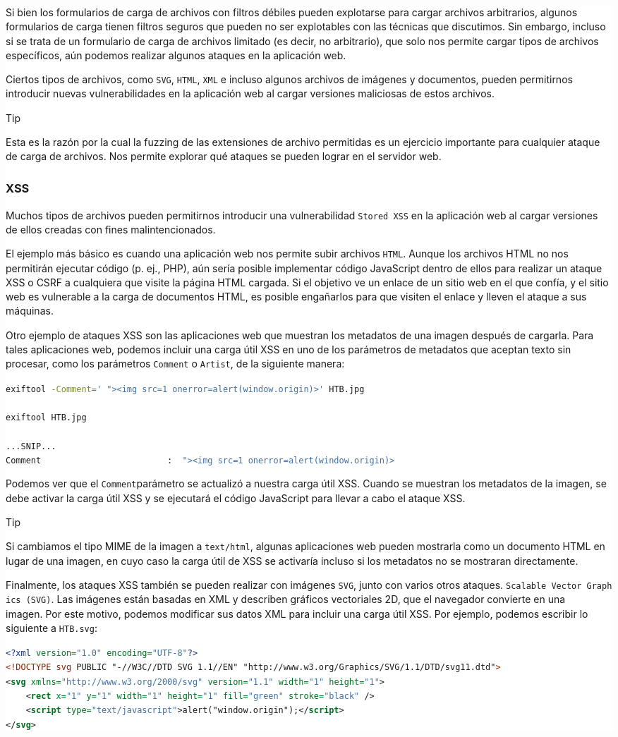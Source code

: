 Si bien los formularios de carga de archivos con filtros débiles pueden explotarse para cargar archivos arbitrarios, algunos formularios de carga tienen filtros seguros que pueden no ser explotables con las técnicas que discutimos. Sin embargo, incluso si se trata de un formulario de carga de archivos limitado (es decir, no arbitrario), que solo nos permite cargar tipos de archivos específicos, aún podemos realizar algunos ataques en la aplicación web.

Ciertos tipos de archivos, como `SVG`, `HTML`, `XML` e incluso algunos archivos de imágenes y documentos, pueden permitirnos introducir nuevas vulnerabilidades en la aplicación web al cargar versiones maliciosas de estos archivos.

>[!tip]
>Esta es la razón por la cual la fuzzing de las extensiones de archivo permitidas es un ejercicio importante para cualquier ataque de carga de archivos. Nos permite explorar qué ataques se pueden lograr en el servidor web.

### XSS

Muchos tipos de archivos pueden permitirnos introducir una vulnerabilidad `Stored XSS` en la aplicación web al cargar versiones de ellos creadas con fines malintencionados.

El ejemplo más básico es cuando una aplicación web nos permite subir archivos `HTML`. Aunque los archivos HTML no nos permitirán ejecutar código (p. ej., PHP), aún sería posible implementar código JavaScript dentro de ellos para realizar un ataque XSS o CSRF a cualquiera que visite la página HTML cargada. Si el objetivo ve un enlace de un sitio web en el que confía, y el sitio web es vulnerable a la carga de documentos HTML, es posible engañarlos para que visiten el enlace y lleven el ataque a sus máquinas.

Otro ejemplo de ataques XSS son las aplicaciones web que muestran los metadatos de una imagen después de cargarla. Para tales aplicaciones web, podemos incluir una carga útil XSS en uno de los parámetros de metadatos que aceptan texto sin procesar, como los parámetros `Comment` o `Artist`, de la siguiente manera:

```bash
exiftool -Comment=' "><img src=1 onerror=alert(window.origin)>' HTB.jpg

exiftool HTB.jpg

...SNIP...
Comment                         :  "><img src=1 onerror=alert(window.origin)>
```

Podemos ver que el `Comment`parámetro se actualizó a nuestra carga útil XSS. Cuando se muestran los metadatos de la imagen, se debe activar la carga útil XSS y se ejecutará el código JavaScript para llevar a cabo el ataque XSS.

>[!tip]
>Si cambiamos el tipo MIME de la imagen a `text/html`, algunas aplicaciones web pueden mostrarla como un documento HTML en lugar de una imagen, en cuyo caso la carga útil de XSS se activaría incluso si los metadatos no se mostraran directamente.

Finalmente, los ataques XSS también se pueden realizar con imágenes `SVG`, junto con varios otros ataques. `Scalable Vector Graphics (SVG)`. Las imágenes están basadas en XML y describen gráficos vectoriales 2D, que el navegador convierte en una imagen. Por este motivo, podemos modificar sus datos XML para incluir una carga útil XSS. Por ejemplo, podemos escribir lo siguiente a `HTB.svg`:

```xml
<?xml version="1.0" encoding="UTF-8"?>
<!DOCTYPE svg PUBLIC "-//W3C//DTD SVG 1.1//EN" "http://www.w3.org/Graphics/SVG/1.1/DTD/svg11.dtd">
<svg xmlns="http://www.w3.org/2000/svg" version="1.1" width="1" height="1">
    <rect x="1" y="1" width="1" height="1" fill="green" stroke="black" />
    <script type="text/javascript">alert("window.origin");</script>
</svg>
```

